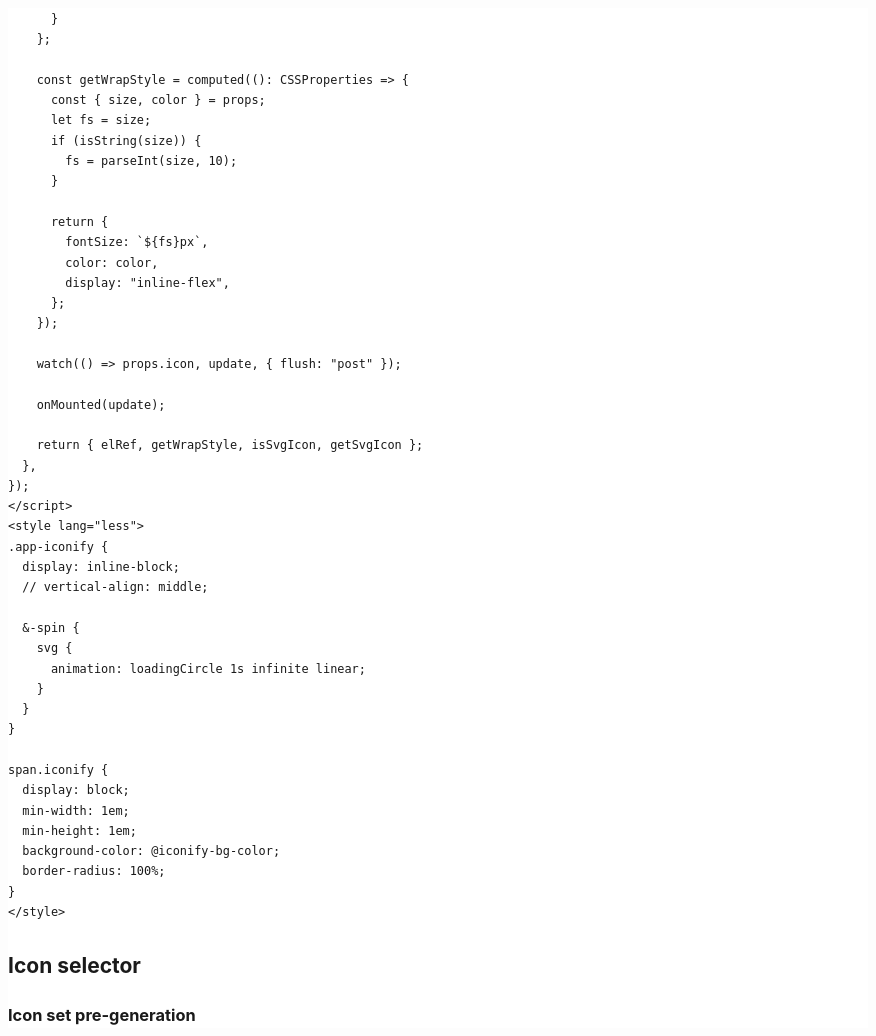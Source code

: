 ```vue
      }
    };

    const getWrapStyle = computed((): CSSProperties => {
      const { size, color } = props;
      let fs = size;
      if (isString(size)) {
        fs = parseInt(size, 10);
      }

      return {
        fontSize: `${fs}px`,
        color: color,
        display: "inline-flex",
      };
    });

    watch(() => props.icon, update, { flush: "post" });

    onMounted(update);

    return { elRef, getWrapStyle, isSvgIcon, getSvgIcon };
  },
});
</script>
<style lang="less">
.app-iconify {
  display: inline-block;
  // vertical-align: middle;

  &-spin {
    svg {
      animation: loadingCircle 1s infinite linear;
    }
  }
}

span.iconify {
  display: block;
  min-width: 1em;
  min-height: 1em;
  background-color: @iconify-bg-color;
  border-radius: 100%;
}
</style>
```

## Icon selector

### Icon set pre-generation
